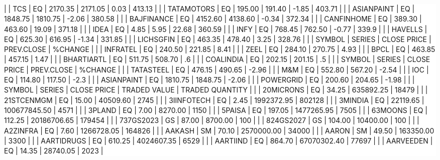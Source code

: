 |  | TCS | EQ | 2170.35 | 2171.05 | 0.03 | 413.13 |
|  | TATAMOTORS | EQ | 195.00 | 191.40 | -1.85 | 403.71 |
|  | ASIANPAINT | EQ | 1848.75 | 1810.75 | -2.06 | 380.58 |
|  | BAJFINANCE | EQ | 4152.60 | 4138.60 | -0.34 | 372.34 |
|  | CANFINHOME | EQ | 389.30 | 463.60 | 19.09 | 371.18 |
|  | IDEA | EQ | 4.85 | 5.95 | 22.68 | 360.59 |
|  | INFY | EQ | 768.45 | 762.50 | -0.77 | 339.9 |
|  | HAVELLS | EQ | 625.30 | 616.95 | -1.34 | 331.85 |
|  | LICHSGFIN | EQ | 463.35 | 478.40 | 3.25 | 328.76 |
|  | SYMBOL | SERIES | CLOSE PRICE | PREV.CLOSE | %CHANGE |
|  | INFRATEL | EQ | 240.50 | 221.85 | 8.41 |
|  | ZEEL | EQ | 284.10 | 270.75 | 4.93 |
|  | BPCL | EQ | 463.85 | 457.15 | 1.47 |
|  | BHARTIARTL | EQ | 511.75 | 508.70 | .6 |
|  | COALINDIA | EQ | 202.15 | 201.15 | .5 |
|  | SYMBOL | SERIES | CLOSE PRICE | PREV.CLOSE | %CHANGE |
|  | TATASTEEL | EQ | 476.15 | 490.65 | -2.96 |
|  | M&M | EQ | 552.80 | 567.20 | -2.54 |
|  | IOC | EQ | 114.80 | 117.50 | -2.3 |
|  | ASIANPAINT | EQ | 1810.75 | 1848.75 | -2.06 |
|  | POWERGRID | EQ | 200.60 | 204.65 | -1.98 |
|  | SYMBOL | SERIES | CLOSE PRICE | TRADED VALUE | TRADED QUANTITY |
|  | 20MICRONS | EQ | 34.25 | 635892.25 | 18479 |
|  | 21STCENMGM | EQ | 15.00 | 40509.60 | 2745 |
|  | 3IINFOTECH | EQ | 2.45 | 1992372.95 | 802128 |
|  | 3MINDIA | EQ | 22119.65 | 100677845.50 | 4571 |
|  | 3PLAND | EQ | 7.00 | 8270.00 | 1150 |
|  | 5PAISA | EQ | 197.05 | 1477265.95 | 7505 |
|  | 63MOONS | EQ | 112.25 | 20186706.65 | 179454 |
|  | 737GS2023 | GS | 87.00 | 8700.00 | 100 |
|  | 824GS2027 | GS | 104.00 | 10400.00 | 100 |
|  | A2ZINFRA | EQ | 7.60 | 1266728.05 | 164826 |
|  | AAKASH | SM | 70.10 | 2570000.00 | 34000 |
|  | AARON | SM | 49.50 | 163350.00 | 3300 |
|  | AARTIDRUGS | EQ | 610.25 | 4024607.35 | 6529 |
|  | AARTIIND | EQ | 864.70 | 67070302.40 | 77697 |
|  | AARVEEDEN | EQ | 14.35 | 28740.05 | 2023 |